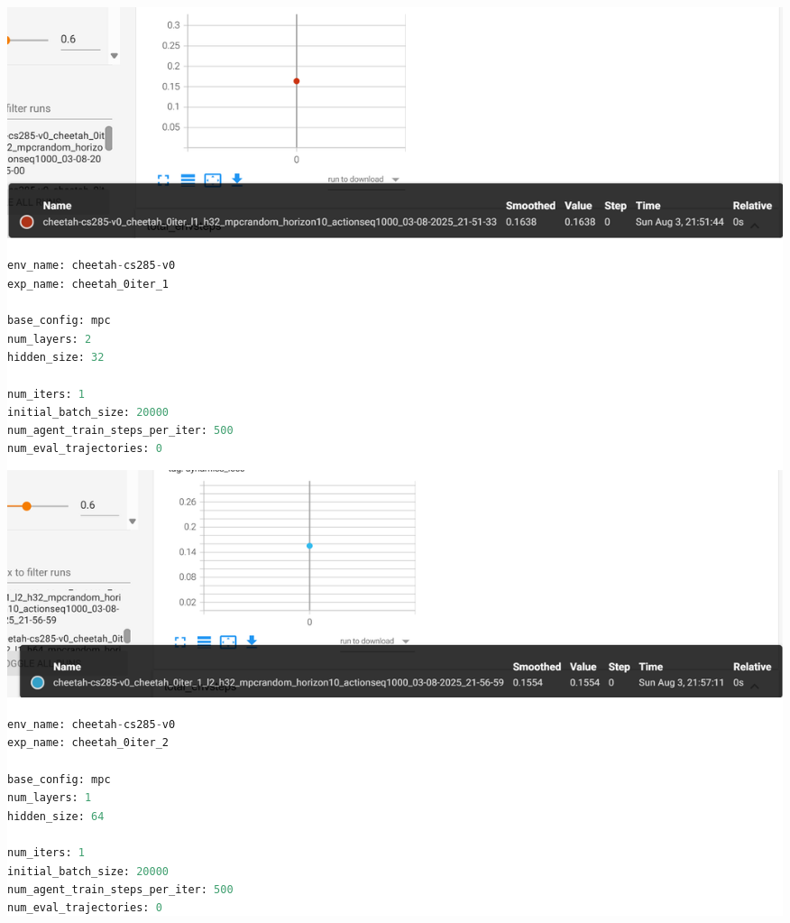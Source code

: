 ![image-20250803215527196](./hw4.assets/image-20250803215527196.png)

```python
env_name: cheetah-cs285-v0
exp_name: cheetah_0iter_1

base_config: mpc
num_layers: 2
hidden_size: 32

num_iters: 1
initial_batch_size: 20000
num_agent_train_steps_per_iter: 500
num_eval_trajectories: 0
```

![image-20250803215923818](./hw4.assets/image-20250803215923818.png)

```python
env_name: cheetah-cs285-v0
exp_name: cheetah_0iter_2

base_config: mpc
num_layers: 1
hidden_size: 64

num_iters: 1
initial_batch_size: 20000
num_agent_train_steps_per_iter: 500
num_eval_trajectories: 0
```
